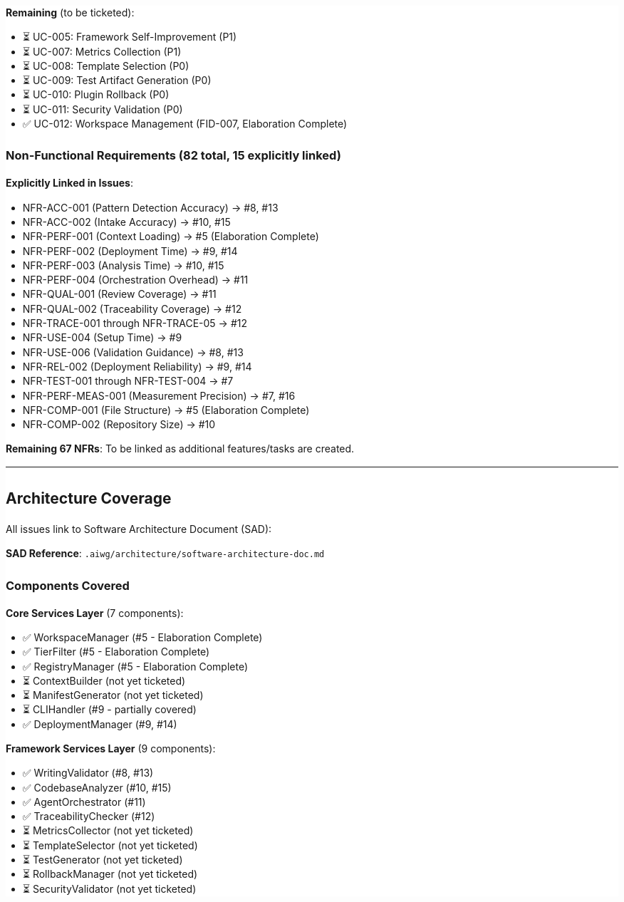 **Remaining** (to be ticketed):
- ⏳ UC-005: Framework Self-Improvement (P1)
- ⏳ UC-007: Metrics Collection (P1)
- ⏳ UC-008: Template Selection (P0)
- ⏳ UC-009: Test Artifact Generation (P0)
- ⏳ UC-010: Plugin Rollback (P0)
- ⏳ UC-011: Security Validation (P0)
- ✅ UC-012: Workspace Management (FID-007, Elaboration Complete)

### Non-Functional Requirements (82 total, 15 explicitly linked)

**Explicitly Linked in Issues**:
- NFR-ACC-001 (Pattern Detection Accuracy) → #8, #13
- NFR-ACC-002 (Intake Accuracy) → #10, #15
- NFR-PERF-001 (Context Loading) → #5 (Elaboration Complete)
- NFR-PERF-002 (Deployment Time) → #9, #14
- NFR-PERF-003 (Analysis Time) → #10, #15
- NFR-PERF-004 (Orchestration Overhead) → #11
- NFR-QUAL-001 (Review Coverage) → #11
- NFR-QUAL-002 (Traceability Coverage) → #12
- NFR-TRACE-001 through NFR-TRACE-05 → #12
- NFR-USE-004 (Setup Time) → #9
- NFR-USE-006 (Validation Guidance) → #8, #13
- NFR-REL-002 (Deployment Reliability) → #9, #14
- NFR-TEST-001 through NFR-TEST-004 → #7
- NFR-PERF-MEAS-001 (Measurement Precision) → #7, #16
- NFR-COMP-001 (File Structure) → #5 (Elaboration Complete)
- NFR-COMP-002 (Repository Size) → #10

**Remaining 67 NFRs**: To be linked as additional features/tasks are created.

---

## Architecture Coverage

All issues link to Software Architecture Document (SAD):

**SAD Reference**: `.aiwg/architecture/software-architecture-doc.md`

### Components Covered

**Core Services Layer** (7 components):
- ✅ WorkspaceManager (#5 - Elaboration Complete)
- ✅ TierFilter (#5 - Elaboration Complete)
- ✅ RegistryManager (#5 - Elaboration Complete)
- ⏳ ContextBuilder (not yet ticketed)
- ⏳ ManifestGenerator (not yet ticketed)
- ⏳ CLIHandler (#9 - partially covered)
- ✅ DeploymentManager (#9, #14)

**Framework Services Layer** (9 components):
- ✅ WritingValidator (#8, #13)
- ✅ CodebaseAnalyzer (#10, #15)
- ✅ AgentOrchestrator (#11)
- ✅ TraceabilityChecker (#12)
- ⏳ MetricsCollector (not yet ticketed)
- ⏳ TemplateSelector (not yet ticketed)
- ⏳ TestGenerator (not yet ticketed)
- ⏳ RollbackManager (not yet ticketed)
- ⏳ SecurityValidator (not yet ticketed)
